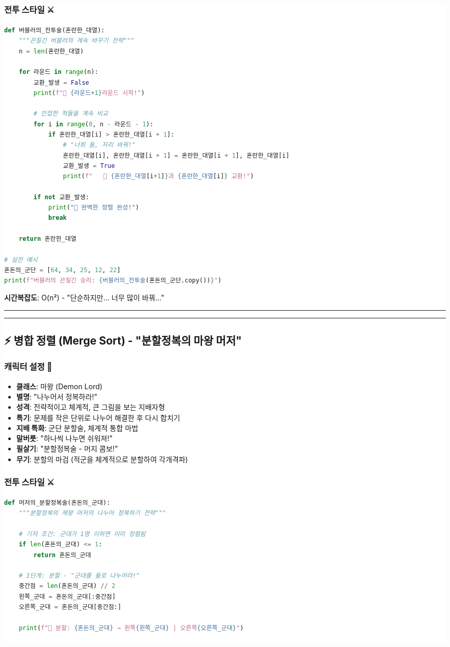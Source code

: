 ### 전투 스타일 ⚔️
```python
def 버블러의_전투술(혼란한_대열):
    """끈질긴 버블러의 계속 바꾸기 전략"""
    n = len(혼란한_대열)
    
    for 라운드 in range(n):
        교환_발생 = False
        print(f"🫧 {라운드+1}라운드 시작!")
        
        # 인접한 적들을 계속 비교
        for i in range(0, n - 라운드 - 1):
            if 혼란한_대열[i] > 혼란한_대열[i + 1]:
                # "너희 둘, 자리 바꿔!"
                혼란한_대열[i], 혼란한_대열[i + 1] = 혼란한_대열[i + 1], 혼란한_대열[i]
                교환_발생 = True
                print(f"   💫 {혼란한_대열[i+1]}과 {혼란한_대열[i]} 교환!")
        
        if not 교환_발생:
            print("🎉 완벽한 정렬 완성!")
            break
    
    return 혼란한_대열

# 실전 예시
혼돈의_군단 = [64, 34, 25, 12, 22]
print(f"버블러의 끈질긴 승리: {버블러의_전투술(혼돈의_군단.copy())}")
```

**시간복잡도**: O(n²) - "단순하지만... 너무 많이 바꿔..."

---

---

## ⚡ 병합 정렬 (Merge Sort) - "분할정복의 마왕 머저"

### 캐릭터 설정 👑
- **클래스**: 마왕 (Demon Lord)
- **별명**: "나누어서 정복하라!"
- **성격**: 전략적이고 체계적, 큰 그림을 보는 지배자형
- **특기**: 문제를 작은 단위로 나누어 해결한 후 다시 합치기
- **지배 특화**: 군단 분할술, 체계적 통합 마법
- **말버릇**: "하나씩 나누면 쉬워져!"
- **필살기**: "분할정복술 - 머지 콤보!"
- **무기**: 분할의 마검 (적군을 체계적으로 분할하여 각개격파)

### 전투 스타일 ⚔️
```python
def 머저의_분할정복술(혼돈의_군대):
    """분할정복의 제왕 머저의 나누어 정복하기 전략"""
    
    # 기저 조건: 군대가 1명 이하면 이미 정렬됨
    if len(혼돈의_군대) <= 1:
        return 혼돈의_군대
    
    # 1단계: 분할 - "군대를 둘로 나누어라!"
    중간점 = len(혼돈의_군대) // 2
    왼쪽_군대 = 혼돈의_군대[:중간점]
    오른쪽_군대 = 혼돈의_군대[중간점:]
    
    print(f"🔀 분할: {혼돈의_군대} → 왼쪽{왼쪽_군대} | 오른쪽{오른쪽_군대}")
    
```
